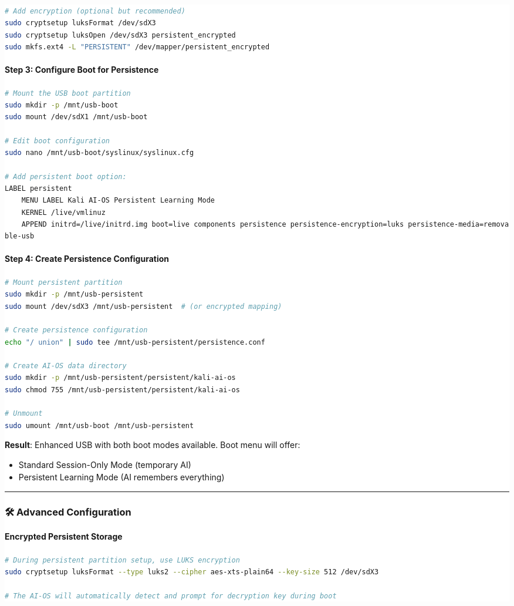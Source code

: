 ```bash
# Add encryption (optional but recommended)
sudo cryptsetup luksFormat /dev/sdX3
sudo cryptsetup luksOpen /dev/sdX3 persistent_encrypted
sudo mkfs.ext4 -L "PERSISTENT" /dev/mapper/persistent_encrypted
```

#### Step 3: Configure Boot for Persistence
```bash
# Mount the USB boot partition
sudo mkdir -p /mnt/usb-boot
sudo mount /dev/sdX1 /mnt/usb-boot

# Edit boot configuration 
sudo nano /mnt/usb-boot/syslinux/syslinux.cfg

# Add persistent boot option:
LABEL persistent
    MENU LABEL Kali AI-OS Persistent Learning Mode
    KERNEL /live/vmlinuz
    APPEND initrd=/live/initrd.img boot=live components persistence persistence-encryption=luks persistence-media=removable-usb
```

#### Step 4: Create Persistence Configuration
```bash
# Mount persistent partition
sudo mkdir -p /mnt/usb-persistent
sudo mount /dev/sdX3 /mnt/usb-persistent  # (or encrypted mapping)

# Create persistence configuration
echo "/ union" | sudo tee /mnt/usb-persistent/persistence.conf

# Create AI-OS data directory
sudo mkdir -p /mnt/usb-persistent/persistent/kali-ai-os
sudo chmod 755 /mnt/usb-persistent/persistent/kali-ai-os

# Unmount
sudo umount /mnt/usb-boot /mnt/usb-persistent
```

**Result**: Enhanced USB with both boot modes available. Boot menu will offer:
- Standard Session-Only Mode (temporary AI)
- Persistent Learning Mode (AI remembers everything)

---

### 🛠️ Advanced Configuration

#### Encrypted Persistent Storage
```bash
# During persistent partition setup, use LUKS encryption
sudo cryptsetup luksFormat --type luks2 --cipher aes-xts-plain64 --key-size 512 /dev/sdX3

# The AI-OS will automatically detect and prompt for decryption key during boot
```
